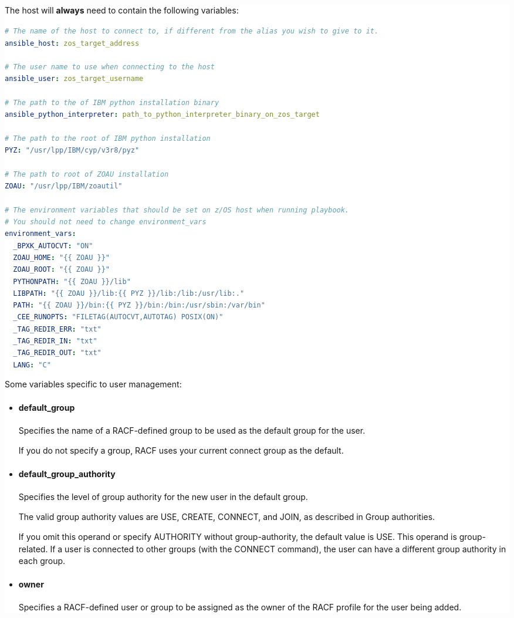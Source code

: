 The host will **always** need to contain the following variables:

```yaml
# The name of the host to connect to, if different from the alias you wish to give to it.
ansible_host: zos_target_address

# The user name to use when connecting to the host
ansible_user: zos_target_username

# The path to the of IBM python installation binary
ansible_python_interpreter: path_to_python_interpreter_binary_on_zos_target

# The path to the root of IBM python installation
PYZ: "/usr/lpp/IBM/cyp/v3r8/pyz"

# The path to root of ZOAU installation
ZOAU: "/usr/lpp/IBM/zoautil"

# The environment variables that should be set on z/OS host when running playbook.
# You should not need to change environment_vars
environment_vars:
  _BPXK_AUTOCVT: "ON"
  ZOAU_HOME: "{{ ZOAU }}"
  ZOAU_ROOT: "{{ ZOAU }}"
  PYTHONPATH: "{{ ZOAU }}/lib"
  LIBPATH: "{{ ZOAU }}/lib:{{ PYZ }}/lib:/lib:/usr/lib:."
  PATH: "{{ ZOAU }}/bin:{{ PYZ }}/bin:/bin:/usr/sbin:/var/bin"
  _CEE_RUNOPTS: "FILETAG(AUTOCVT,AUTOTAG) POSIX(ON)"
  _TAG_REDIR_ERR: "txt"
  _TAG_REDIR_IN: "txt"
  _TAG_REDIR_OUT: "txt"
  LANG: "C"
```

Some variables specific to user management:

- #### **default_group**

  Specifies the name of a RACF-defined group to be used as the default group for the user.

  If you do not specify a group, RACF uses your current connect group as the default.

- #### **default_group_authority**

  Specifies the level of group authority for the new user in the default group.

  The valid group authority values are USE, CREATE, CONNECT, and JOIN, as described in Group authorities.

  If you omit this operand or specify AUTHORITY without group-authority, the default value is USE.
  This operand is group-related. If a user is connected to other groups (with the CONNECT command),
  the user can have a different group authority in each group.

- #### **owner**

  Specifies a RACF-defined user or group to be assigned as the owner of the RACF profile for the user being added.
